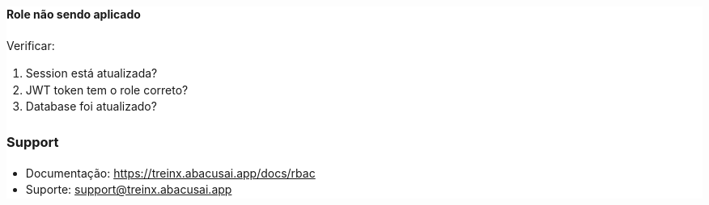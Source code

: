 #### Role não sendo aplicado

Verificar:
1. Session está atualizada?
2. JWT token tem o role correto?
3. Database foi atualizado?

### Support

- Documentação: https://treinx.abacusai.app/docs/rbac
- Suporte: support@treinx.abacusai.app
